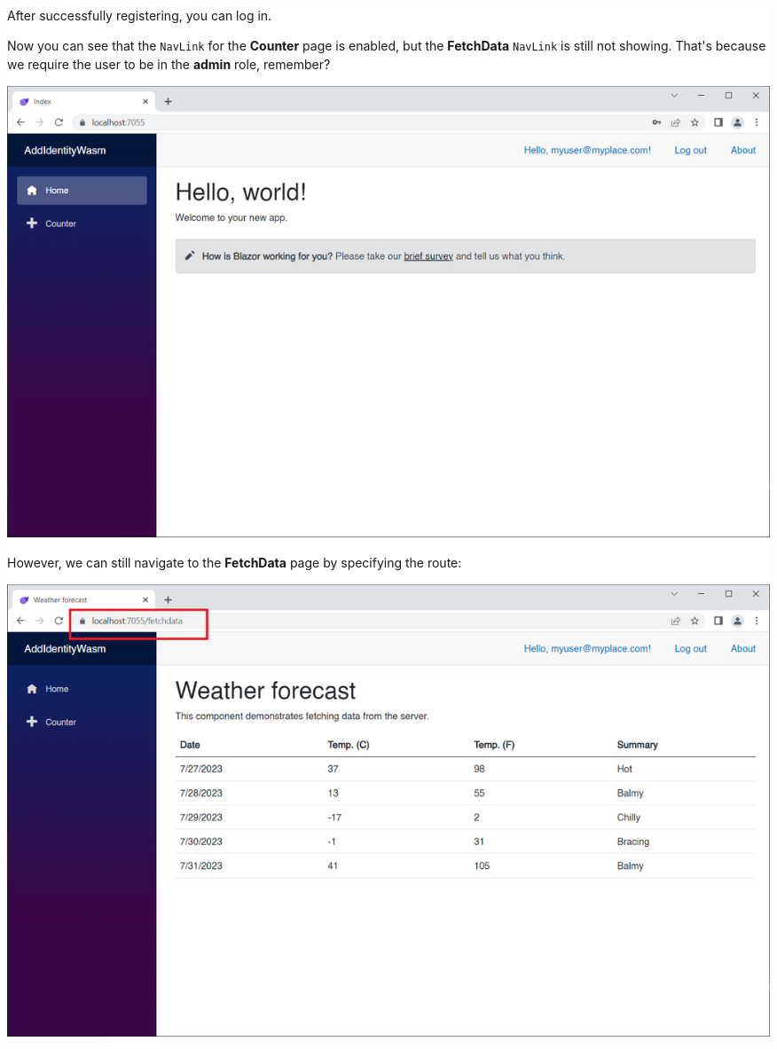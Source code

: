After successfully registering, you can log in.

Now you can see that the `NavLink` for the **Counter** page is enabled, but the **FetchData** `NavLink` is still not showing. That's because we require the user to be in the **admin** role, remember?

![image-20230726145001106](images/image-20230726145001106.png)

However, we can still navigate to the **FetchData** page by specifying the route:

![image-20230726161537678](images/image-20230726161537678.png)
